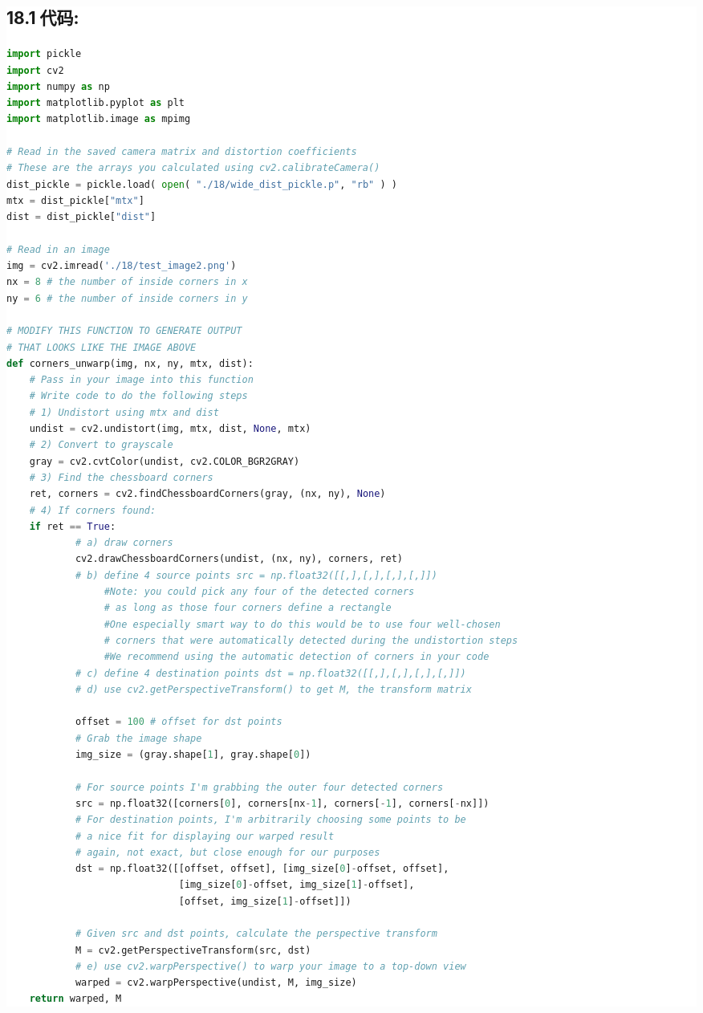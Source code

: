 ## 18.1 代码:

```python
import pickle
import cv2
import numpy as np
import matplotlib.pyplot as plt
import matplotlib.image as mpimg

# Read in the saved camera matrix and distortion coefficients
# These are the arrays you calculated using cv2.calibrateCamera()
dist_pickle = pickle.load( open( "./18/wide_dist_pickle.p", "rb" ) )
mtx = dist_pickle["mtx"]
dist = dist_pickle["dist"]

# Read in an image
img = cv2.imread('./18/test_image2.png')
nx = 8 # the number of inside corners in x
ny = 6 # the number of inside corners in y

# MODIFY THIS FUNCTION TO GENERATE OUTPUT 
# THAT LOOKS LIKE THE IMAGE ABOVE
def corners_unwarp(img, nx, ny, mtx, dist):
    # Pass in your image into this function
    # Write code to do the following steps
    # 1) Undistort using mtx and dist
    undist = cv2.undistort(img, mtx, dist, None, mtx)
    # 2) Convert to grayscale
    gray = cv2.cvtColor(undist, cv2.COLOR_BGR2GRAY)
    # 3) Find the chessboard corners
    ret, corners = cv2.findChessboardCorners(gray, (nx, ny), None)
    # 4) If corners found: 
    if ret == True:
            # a) draw corners
            cv2.drawChessboardCorners(undist, (nx, ny), corners, ret)
            # b) define 4 source points src = np.float32([[,],[,],[,],[,]])
                 #Note: you could pick any four of the detected corners 
                 # as long as those four corners define a rectangle
                 #One especially smart way to do this would be to use four well-chosen
                 # corners that were automatically detected during the undistortion steps
                 #We recommend using the automatic detection of corners in your code
            # c) define 4 destination points dst = np.float32([[,],[,],[,],[,]])
            # d) use cv2.getPerspectiveTransform() to get M, the transform matrix
            
            offset = 100 # offset for dst points
            # Grab the image shape
            img_size = (gray.shape[1], gray.shape[0])
            
            # For source points I'm grabbing the outer four detected corners
            src = np.float32([corners[0], corners[nx-1], corners[-1], corners[-nx]])
            # For destination points, I'm arbitrarily choosing some points to be
            # a nice fit for displaying our warped result 
            # again, not exact, but close enough for our purposes
            dst = np.float32([[offset, offset], [img_size[0]-offset, offset], 
                              [img_size[0]-offset, img_size[1]-offset], 
                              [offset, img_size[1]-offset]])
            
            # Given src and dst points, calculate the perspective transform 
            M = cv2.getPerspectiveTransform(src, dst)
            # e) use cv2.warpPerspective() to warp your image to a top-down view
            warped = cv2.warpPerspective(undist, M, img_size)
    return warped, M

```